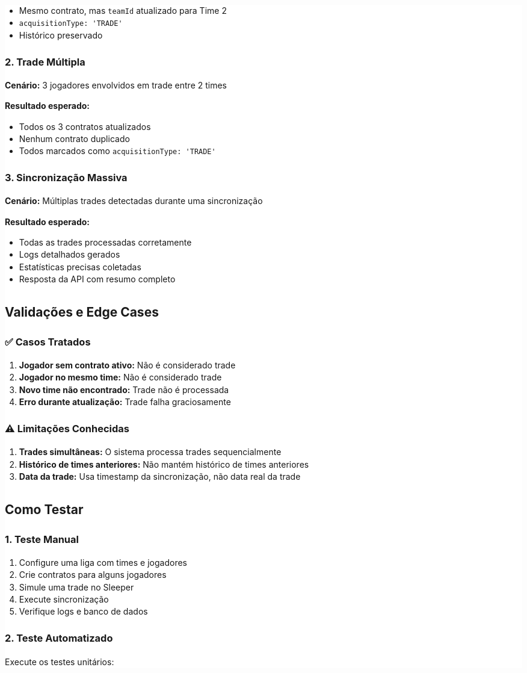 - Mesmo contrato, mas `teamId` atualizado para Time 2
- `acquisitionType: 'TRADE'`
- Histórico preservado

### 2. Trade Múltipla

**Cenário:** 3 jogadores envolvidos em trade entre 2 times

**Resultado esperado:**

- Todos os 3 contratos atualizados
- Nenhum contrato duplicado
- Todos marcados como `acquisitionType: 'TRADE'`

### 3. Sincronização Massiva

**Cenário:** Múltiplas trades detectadas durante uma sincronização

**Resultado esperado:**

- Todas as trades processadas corretamente
- Logs detalhados gerados
- Estatísticas precisas coletadas
- Resposta da API com resumo completo

## Validações e Edge Cases

### ✅ Casos Tratados

1. **Jogador sem contrato ativo:** Não é considerado trade
2. **Jogador no mesmo time:** Não é considerado trade
3. **Novo time não encontrado:** Trade não é processada
4. **Erro durante atualização:** Trade falha graciosamente

### ⚠️ Limitações Conhecidas

1. **Trades simultâneas:** O sistema processa trades sequencialmente
2. **Histórico de times anteriores:** Não mantém histórico de times anteriores
3. **Data da trade:** Usa timestamp da sincronização, não data real da trade

## Como Testar

### 1. Teste Manual

1. Configure uma liga com times e jogadores
2. Crie contratos para alguns jogadores
3. Simule uma trade no Sleeper
4. Execute sincronização
5. Verifique logs e banco de dados

### 2. Teste Automatizado

Execute os testes unitários:
